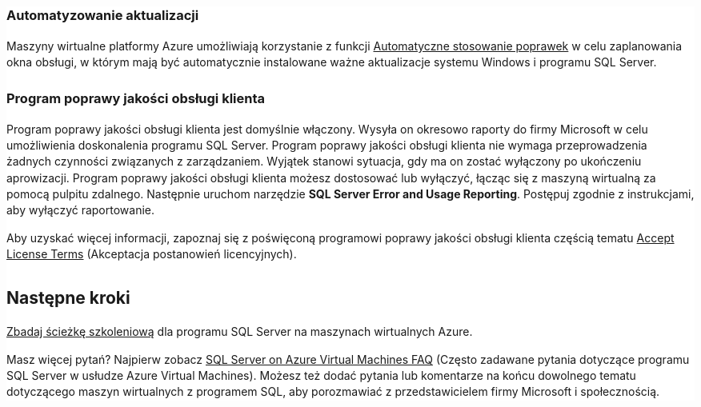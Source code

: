 ### <a name="automate-updates"></a>Automatyzowanie aktualizacji
Maszyny wirtualne platformy Azure umożliwiają korzystanie z funkcji [Automatyczne stosowanie poprawek](virtual-machines-windows-sql-automated-patching.md) w celu zaplanowania okna obsługi, w którym mają być automatycznie instalowane ważne aktualizacje systemu Windows i programu SQL Server.

### <a name="customer-experience-improvement-program-ceip"></a>Program poprawy jakości obsługi klienta
Program poprawy jakości obsługi klienta jest domyślnie włączony. Wysyła on okresowo raporty do firmy Microsoft w celu umożliwienia doskonalenia programu SQL Server. Program poprawy jakości obsługi klienta nie wymaga przeprowadzenia żadnych czynności związanych z zarządzaniem. Wyjątek stanowi sytuacja, gdy ma on zostać wyłączony po ukończeniu aprowizacji. Program poprawy jakości obsługi klienta możesz dostosować lub wyłączyć, łącząc się z maszyną wirtualną za pomocą pulpitu zdalnego. Następnie uruchom narzędzie **SQL Server Error and Usage Reporting**. Postępuj zgodnie z instrukcjami, aby wyłączyć raportowanie. 

Aby uzyskać więcej informacji, zapoznaj się z poświęconą programowi poprawy jakości obsługi klienta częścią tematu [Accept License Terms](https://msdn.microsoft.com/library/ms143343.aspx) (Akceptacja postanowień licencyjnych). 

## <a name="next-steps"></a>Następne kroki
[Zbadaj ścieżkę szkoleniową](https://azure.microsoft.com/documentation/learning-paths/sql-azure-vm/) dla programu SQL Server na maszynach wirtualnych Azure.

Masz więcej pytań? Najpierw zobacz [SQL Server on Azure Virtual Machines FAQ](virtual-machines-windows-sql-server-iaas-faq.md) (Często zadawane pytania dotyczące programu SQL Server w usłudze Azure Virtual Machines). Możesz też dodać pytania lub komentarze na końcu dowolnego tematu dotyczącego maszyn wirtualnych z programem SQL, aby porozmawiać z przedstawicielem firmy Microsoft i społecznością.








